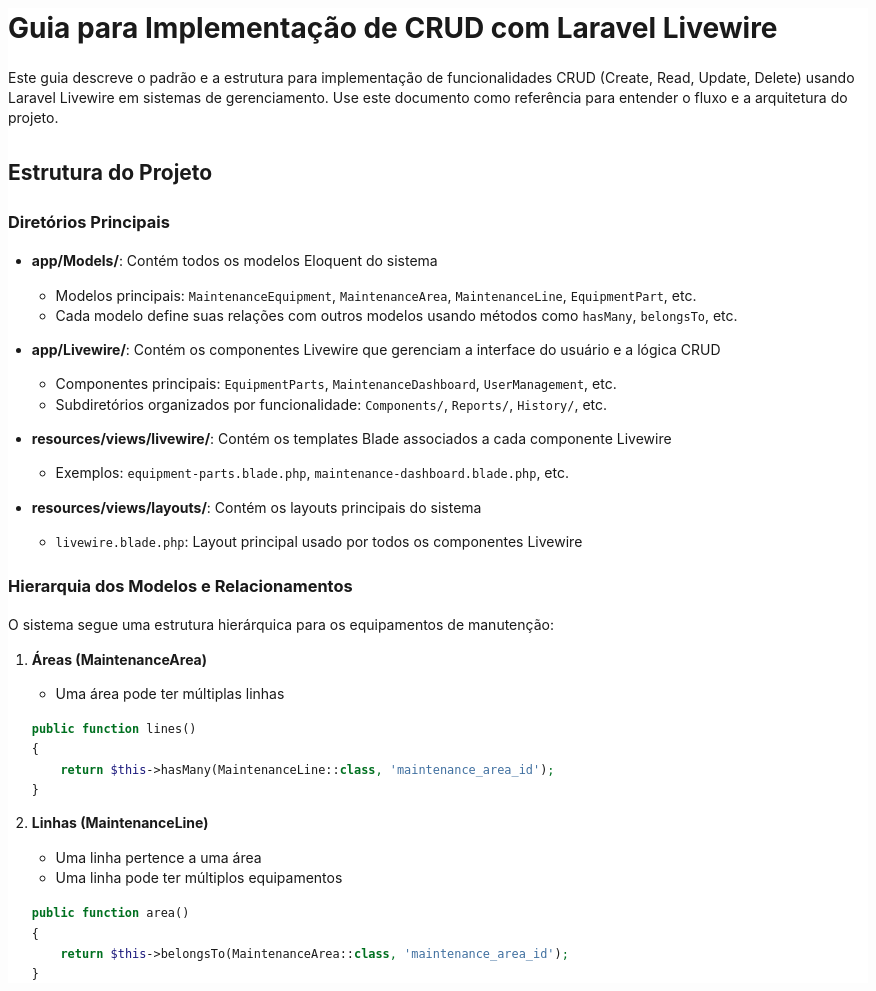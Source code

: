 # Guia para Implementação de CRUD com Laravel Livewire

Este guia descreve o padrão e a estrutura para implementação de funcionalidades CRUD (Create, Read, Update, Delete) usando Laravel Livewire em sistemas de gerenciamento. Use este documento como referência para entender o fluxo e a arquitetura do projeto.

## Estrutura do Projeto

### Diretórios Principais

-   **app/Models/**: Contém todos os modelos Eloquent do sistema

    -   Modelos principais: `MaintenanceEquipment`, `MaintenanceArea`, `MaintenanceLine`, `EquipmentPart`, etc.
    -   Cada modelo define suas relações com outros modelos usando métodos como `hasMany`, `belongsTo`, etc.

-   **app/Livewire/**: Contém os componentes Livewire que gerenciam a interface do usuário e a lógica CRUD

    -   Componentes principais: `EquipmentParts`, `MaintenanceDashboard`, `UserManagement`, etc.
    -   Subdiretórios organizados por funcionalidade: `Components/`, `Reports/`, `History/`, etc.

-   **resources/views/livewire/**: Contém os templates Blade associados a cada componente Livewire

    -   Exemplos: `equipment-parts.blade.php`, `maintenance-dashboard.blade.php`, etc.

-   **resources/views/layouts/**: Contém os layouts principais do sistema
    -   `livewire.blade.php`: Layout principal usado por todos os componentes Livewire

### Hierarquia dos Modelos e Relacionamentos

O sistema segue uma estrutura hierárquica para os equipamentos de manutenção:

1. **Áreas (MaintenanceArea)**

    - Uma área pode ter múltiplas linhas

    ```php
    public function lines()
    {
        return $this->hasMany(MaintenanceLine::class, 'maintenance_area_id');
    }
    ```

2. **Linhas (MaintenanceLine)**

    - Uma linha pertence a uma área
    - Uma linha pode ter múltiplos equipamentos

    ```php
    public function area()
    {
        return $this->belongsTo(MaintenanceArea::class, 'maintenance_area_id');
    }
